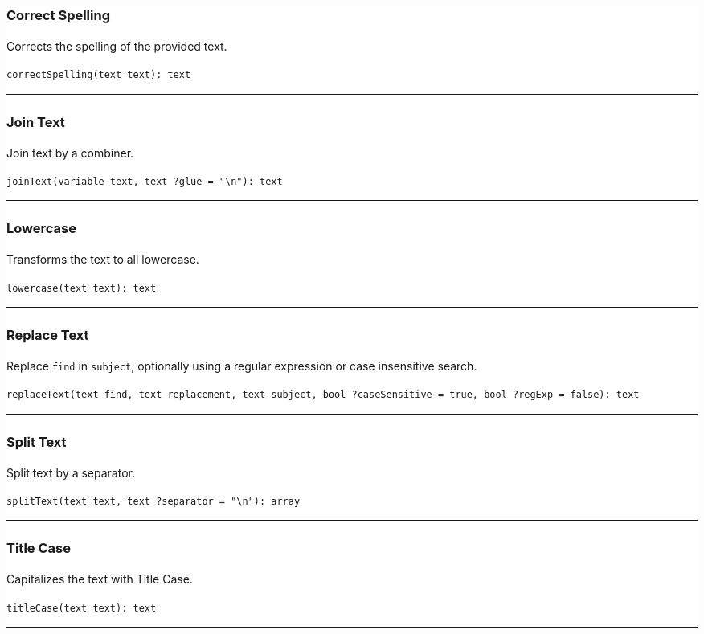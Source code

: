 ### Correct Spelling

Corrects the spelling of the provided text.

```
correctSpelling(text text): text
```

---

### Join Text

Join text by a combiner.

```
joinText(variable text, text ?glue = "\n"): text
```

---

### Lowercase

Transforms the text to all lowercase.

```
lowercase(text text): text
```

---

### Replace Text

Replace `find` in `subject`, optionally using a regular expression or case insensitive search.

```
replaceText(text find, text replacement, text subject, bool ?caseSensitive = true, bool ?regExp = false): text
```

---

### Split Text

Split text by a separator.

```
splitText(text text, text ?separator = "\n"): array
```

---

### Title Case

Capitalizes the text with Title Case.

```
titleCase(text text): text
```

---